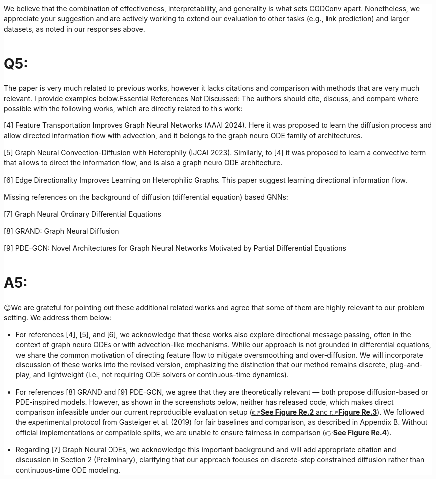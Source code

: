 We believe that the combination of effectiveness, interpretability, and generality is what sets CGDConv apart. Nonetheless, we appreciate your suggestion and are actively working to extend our evaluation to other tasks (e.g., link prediction) and larger datasets, as noted in our responses above.

# Q5: 

The paper is very much related to previous works, however it lacks citations and comparison with methods that are very much relevant. I provide examples below.Essential References Not Discussed: The authors should cite, discuss, and compare where possible with the following works, which are directly related to this work: 

[4] Feature Transportation Improves Graph Neural Networks (AAAI 2024). Here it was proposed to learn the diffusion process and allow directed information flow with advection, and it belongs to the graph neuro ODE family of architectures.

[5] Graph Neural Convection-Diffusion with Heterophily (IJCAI 2023). Similarly, to [4] it was proposed to learn a convective term that allows to direct the information flow, and is also a graph neuro ODE architecture.

[6] Edge Directionality Improves Learning on Heterophilic Graphs. This paper suggest learning directional information flow.

Missing references on the background of diffusion (differential equation) based GNNs:

[7] Graph Neural Ordinary Differential Equations

[8] GRAND: Graph Neural Diffusion

[9] PDE-GCN: Novel Architectures for Graph Neural Networks Motivated by Partial Differential Equations

# A5:

😊We are grateful for pointing out these additional related works and agree that some of them are highly relevant to our problem setting. We address them below:

- For references [4], [5], and [6], we acknowledge that these works also explore directional message passing, often in the context of graph neuro ODEs or with advection-like mechanisms. While our approach is not grounded in differential equations, we share the common motivation of directing feature flow to mitigate oversmoothing and over-diffusion. We will incorporate discussion of these works into the revised version, emphasizing the distinction that our method remains discrete, plug-and-play, and lightweight (i.e., not requiring ODE solvers or continuous-time dynamics).

- For references [8] GRAND and [9] PDE-GCN, we agree that they are theoretically relevant — both propose diffusion-based or PDE-inspired models. However, as shown in the screenshots below, neither has released code, which makes direct comparison infeasible under our current reproducible evaluation setup (<u>👉**See Figure Re.2** and 👉**Figure Re.3**</u>). We followed the experimental protocol from Gasteiger et al. (2019) for fair baselines and comparison, as described in Appendix B. Without official implementations or compatible splits, we are unable to ensure fairness in comparison (<u>👉**See Figure Re.4**</u>). 

- Regarding [7] Graph Neural ODEs, we acknowledge this important background and will add appropriate citation and discussion in Section 2 (Preliminary), clarifying that our approach focuses on discrete-step constrained diffusion rather than continuous-time ODE modeling.
